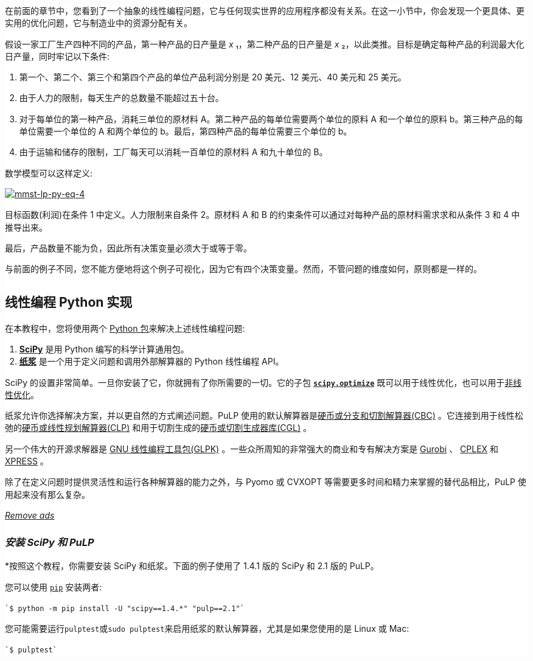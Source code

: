 在前面的章节中，您看到了一个抽象的线性编程问题，它与任何现实世界的应用程序都没有关系。在这一小节中，你会发现一个更具体、更实用的优化问题，它与制造业中的资源分配有关。

假设一家工厂生产四种不同的产品，第一种产品的日产量是 *x* ₁，第二种产品的日产量是 *x* ₂，以此类推。目标是确定每种产品的利润最大化日产量，同时牢记以下条件:

1.  第一个、第二个、第三个和第四个产品的单位产品利润分别是 20 美元、12 美元、40 美元和 25 美元。

2.  由于人力的限制，每天生产的总数量不能超过五十台。

3.  对于每单位的第一种产品，消耗三单位的原材料 A。第二种产品的每单位需要两个单位的原料 A 和一个单位的原料 b。第三种产品的每单位需要一个单位的 A 和两个单位的 b。最后，第四种产品的每单位需要三个单位的 b。

4.  由于运输和储存的限制，工厂每天可以消耗一百单位的原材料 A 和九十单位的 B。

数学模型可以这样定义:

[![mmst-lp-py-eq-4](../Images/6451ed247f4fcecf0138aba3aa41fb24.png)](https://files.realpython.com/media/lp-py-eq-4.0178c4cfe357.png)

目标函数(利润)在条件 1 中定义。人力限制来自条件 2。原材料 A 和 B 的约束条件可以通过对每种产品的原材料需求求和从条件 3 和 4 中推导出来。

最后，产品数量不能为负，因此所有决策变量必须大于或等于零。

与前面的例子不同，您不能方便地将这个例子可视化，因为它有四个决策变量。然而，不管问题的维度如何，原则都是一样的。

## 线性编程 Python 实现

在本教程中，您将使用两个 [Python 包](https://realpython.com/python-modules-packages/)来解决上述线性编程问题:

1.  **[SciPy](https://scipy.org/)** 是用 Python 编写的科学计算通用包。
2.  **[纸浆](https://coin-or.github.io/pulp/)** 是一个用于定义问题和调用外部解算器的 Python 线性编程 API。

SciPy 的设置非常简单。一旦你安装了它，你就拥有了你所需要的一切。它的子包 **[`scipy.optimize`](https://docs.scipy.org/doc/scipy/reference/optimize.html)** 既可以用于线性优化，也可以用于[非线性优化](https://realpython.com/python-scipy-cluster-optimize/)。

纸浆允许你选择解决方案，并以更自然的方式阐述问题。PuLP 使用的默认解算器是[硬币或分支和切割解算器(CBC)](https://github.com/coin-or/Cbc) 。它连接到用于线性松弛的[硬币或线性规划解算器(CLP)](https://github.com/coin-or/Clp) 和用于切割生成的[硬币或切割生成器库(CGL)](https://github.com/coin-or/Cgl) 。

另一个伟大的开源求解器是 [GNU 线性编程工具包(GLPK)](https://www.gnu.org/software/glpk/) 。一些众所周知的非常强大的商业和专有解决方案是 [Gurobi](https://www.gurobi.com/) 、 [CPLEX](https://www.ibm.com/analytics/cplex-optimizer) 和 [XPRESS](https://www.fico.com/en/products/fico-xpress-solver) 。

除了在定义问题时提供灵活性和运行各种解算器的能力之外，与 Pyomo 或 CVXOPT 等需要更多时间和精力来掌握的替代品相比，PuLP 使用起来没有那么复杂。

[*Remove ads*](/account/join/)

### *安装 SciPy 和 PuLP*

 *按照这个教程，你需要安装 SciPy 和纸浆。下面的例子使用了 1.4.1 版的 SciPy 和 2.1 版的 PuLP。

您可以使用 [`pip`](https://realpython.com/what-is-pip/) 安装两者:

```
`$ python -m pip install -U "scipy==1.4.*" "pulp==2.1"` 
```

您可能需要运行`pulptest`或`sudo pulptest`来启用纸浆的默认解算器，尤其是如果您使用的是 Linux 或 Mac:

```
`$ pulptest` 
```
